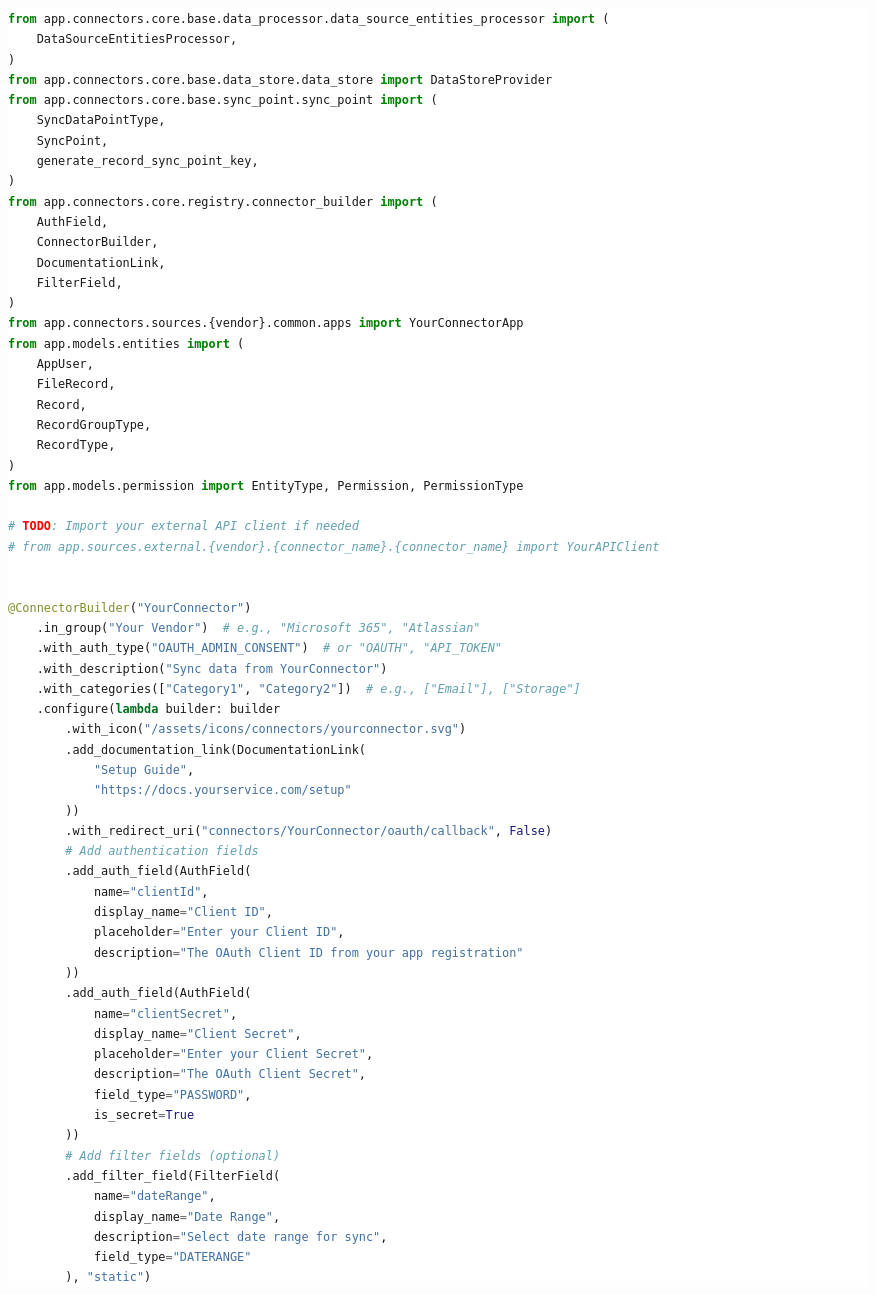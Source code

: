 ```python
from app.connectors.core.base.data_processor.data_source_entities_processor import (
    DataSourceEntitiesProcessor,
)
from app.connectors.core.base.data_store.data_store import DataStoreProvider
from app.connectors.core.base.sync_point.sync_point import (
    SyncDataPointType,
    SyncPoint,
    generate_record_sync_point_key,
)
from app.connectors.core.registry.connector_builder import (
    AuthField,
    ConnectorBuilder,
    DocumentationLink,
    FilterField,
)
from app.connectors.sources.{vendor}.common.apps import YourConnectorApp
from app.models.entities import (
    AppUser,
    FileRecord,
    Record,
    RecordGroupType,
    RecordType,
)
from app.models.permission import EntityType, Permission, PermissionType

# TODO: Import your external API client if needed
# from app.sources.external.{vendor}.{connector_name}.{connector_name} import YourAPIClient


@ConnectorBuilder("YourConnector")
    .in_group("Your Vendor")  # e.g., "Microsoft 365", "Atlassian"
    .with_auth_type("OAUTH_ADMIN_CONSENT")  # or "OAUTH", "API_TOKEN"
    .with_description("Sync data from YourConnector")
    .with_categories(["Category1", "Category2"])  # e.g., ["Email"], ["Storage"]
    .configure(lambda builder: builder
        .with_icon("/assets/icons/connectors/yourconnector.svg")
        .add_documentation_link(DocumentationLink(
            "Setup Guide",
            "https://docs.yourservice.com/setup"
        ))
        .with_redirect_uri("connectors/YourConnector/oauth/callback", False)
        # Add authentication fields
        .add_auth_field(AuthField(
            name="clientId",
            display_name="Client ID",
            placeholder="Enter your Client ID",
            description="The OAuth Client ID from your app registration"
        ))
        .add_auth_field(AuthField(
            name="clientSecret",
            display_name="Client Secret",
            placeholder="Enter your Client Secret",
            description="The OAuth Client Secret",
            field_type="PASSWORD",
            is_secret=True
        ))
        # Add filter fields (optional)
        .add_filter_field(FilterField(
            name="dateRange",
            display_name="Date Range",
            description="Select date range for sync",
            field_type="DATERANGE"
        ), "static")
```